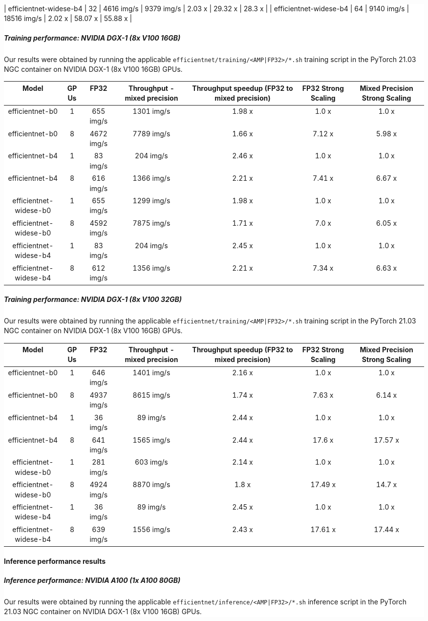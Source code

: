 | efficientnet-widese-b4 |    32    | 4616 img/s  |            9379 img/s            |                      2.03 x                      |         29.32 x         |               28.3 x               |
| efficientnet-widese-b4 |    64    | 9140 img/s  |           18516 img/s            |                      2.02 x                      |         58.07 x         |              55.88 x               |


##### Training performance: NVIDIA DGX-1 (8x V100 16GB)

Our results were obtained by running the applicable `efficientnet/training/<AMP|FP32>/*.sh` training script in the PyTorch 21.03 NGC container on NVIDIA DGX-1 (8x V100 16GB) GPUs.

|       **Model**        | **GPUs** |  **FP32**  | **Throughput - mixed precision** | **Throughput speedup (FP32 to mixed precision)** | **FP32 Strong Scaling** | **Mixed Precision Strong Scaling** |
|:----------------------:|:--------:|:----------:|:--------------------------------:|:------------------------------------------------:|:-----------------------:|:----------------------------------:|
|    efficientnet-b0     |    1     | 655 img/s  |            1301 img/s            |                      1.98 x                      |          1.0 x          |               1.0 x                |
|    efficientnet-b0     |    8     | 4672 img/s |            7789 img/s            |                      1.66 x                      |         7.12 x          |               5.98 x               |
|    efficientnet-b4     |    1     |  83 img/s  |            204 img/s             |                      2.46 x                      |          1.0 x          |               1.0 x                |
|    efficientnet-b4     |    8     | 616 img/s  |            1366 img/s            |                      2.21 x                      |         7.41 x          |               6.67 x               |
| efficientnet-widese-b0 |    1     | 655 img/s  |            1299 img/s            |                      1.98 x                      |          1.0 x          |               1.0 x                |
| efficientnet-widese-b0 |    8     | 4592 img/s |            7875 img/s            |                      1.71 x                      |          7.0 x          |               6.05 x               |
| efficientnet-widese-b4 |    1     |  83 img/s  |            204 img/s             |                      2.45 x                      |          1.0 x          |               1.0 x                |
| efficientnet-widese-b4 |    8     | 612 img/s  |            1356 img/s            |                      2.21 x                      |         7.34 x          |               6.63 x               |


##### Training performance: NVIDIA DGX-1 (8x V100 32GB)

Our results were obtained by running the applicable `efficientnet/training/<AMP|FP32>/*.sh` training script in the PyTorch 21.03 NGC container on NVIDIA DGX-1 (8x V100 16GB) GPUs.

|       **Model**        | **GPUs** |  **FP32**  | **Throughput - mixed precision** | **Throughput speedup (FP32 to mixed precision)** | **FP32 Strong Scaling** | **Mixed Precision Strong Scaling** |
|:----------------------:|:--------:|:----------:|:--------------------------------:|:------------------------------------------------:|:-----------------------:|:----------------------------------:|
|    efficientnet-b0     |    1     | 646 img/s  |            1401 img/s            |                      2.16 x                      |          1.0 x          |               1.0 x                |
|    efficientnet-b0     |    8     | 4937 img/s |            8615 img/s            |                      1.74 x                      |         7.63 x          |               6.14 x               |
|    efficientnet-b4     |    1     |  36 img/s  |             89 img/s             |                      2.44 x                      |          1.0 x          |               1.0 x                |
|    efficientnet-b4     |    8     | 641 img/s  |            1565 img/s            |                      2.44 x                      |         17.6 x          |              17.57 x               |
| efficientnet-widese-b0 |    1     | 281 img/s  |            603 img/s             |                      2.14 x                      |          1.0 x          |               1.0 x                |
| efficientnet-widese-b0 |    8     | 4924 img/s |            8870 img/s            |                      1.8 x                       |         17.49 x         |               14.7 x               |
| efficientnet-widese-b4 |    1     |  36 img/s  |             89 img/s             |                      2.45 x                      |          1.0 x          |               1.0 x                |
| efficientnet-widese-b4 |    8     | 639 img/s  |            1556 img/s            |                      2.43 x                      |         17.61 x         |              17.44 x               |


#### Inference performance results

##### Inference performance: NVIDIA A100 (1x A100 80GB)

Our results were obtained by running the applicable `efficientnet/inference/<AMP|FP32>/*.sh` inference script in the PyTorch 21.03 NGC container on NVIDIA DGX-1 (8x V100 16GB) GPUs.
